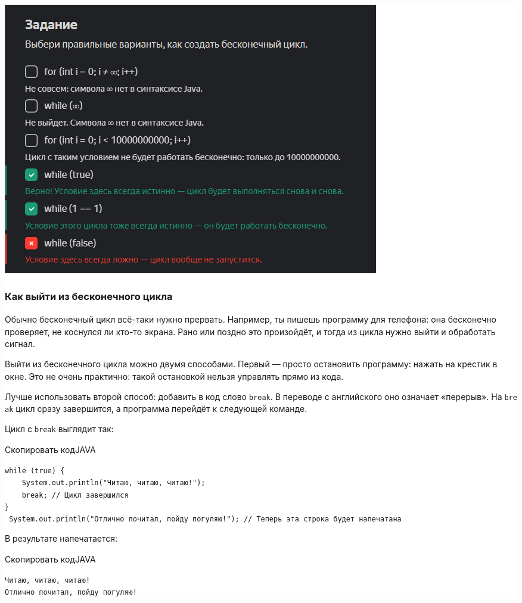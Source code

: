 ![img_4.png](img%2Fimg_4.png)


### Как выйти из бесконечного цикла

Обычно бесконечный цикл всё-таки нужно прервать. Например, ты пишешь программу для телефона: она бесконечно проверяет, не коснулся ли кто-то экрана. Рано или поздно это произойдёт, и тогда из цикла нужно выйти и обработать сигнал.

Выйти из бесконечного цикла можно двумя способами. Первый — просто остановить программу: нажать на крестик в окне. Это не очень практично: такой остановкой нельзя управлять прямо из кода.

Лучше использовать второй способ: добавить в код слово `break`. В переводе с английского оно означает «перерыв». На `break` цикл сразу завершится, а программа перейдёт к следующей команде.

Цикл с `break` выглядит так:

Скопировать кодJAVA

```
while (true) { 
    System.out.println("Читаю, читаю, читаю!");
    break; // Цикл завершился
}
 System.out.println("Отлично почитал, пойду погуляю!"); // Теперь эта строка будет напечатана 
```

В результате напечатается:

Скопировать кодJAVA

```
Читаю, читаю, читаю!
Отлично почитал, пойду погуляю! 
```
